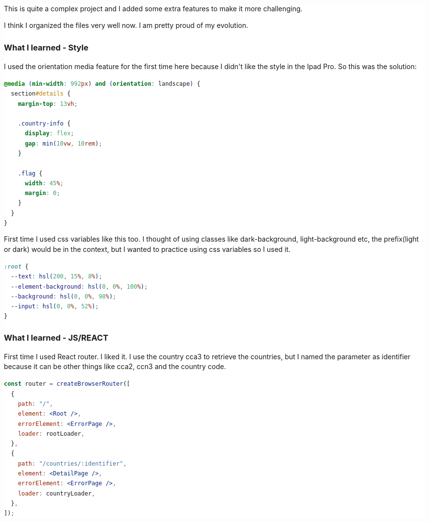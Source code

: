 This is quite a complex project and I added some extra features to make it more challenging.

I think I organized the files very well now. I am pretty proud of my evolution.

### What I learned - Style

I used the orientation media feature for the first time here because I didn't like the style in the Ipad Pro. So this was the solution:

```scss
@media (min-width: 992px) and (orientation: landscape) {
  section#details {
    margin-top: 13vh;

    .country-info {
      display: flex;
      gap: min(10vw, 10rem);
    }

    .flag {
      width: 45%;
      margin: 0;
    }
  }
}
```

First time I used css variables like this too. I thought of using classes like dark-background, light-background etc, the prefix(light or dark) would be in the context, but I wanted to practice using css variables so I used it.

```scss
:root {
  --text: hsl(200, 15%, 8%);
  --element-background: hsl(0, 0%, 100%);
  --background: hsl(0, 0%, 98%);
  --input: hsl(0, 0%, 52%);
}
```

### What I learned - JS/REACT

First time I used React router. I liked it. I use the country cca3 to retrieve the countries, but I named the parameter as identifier because it can be other things like cca2, ccn3 and the country code.

```jsx
const router = createBrowserRouter([
  {
    path: "/",
    element: <Root />,
    errorElement: <ErrorPage />,
    loader: rootLoader,
  },
  {
    path: "/countries/:identifier",
    element: <DetailPage />,
    errorElement: <ErrorPage />,
    loader: countryLoader,
  },
]);
```
